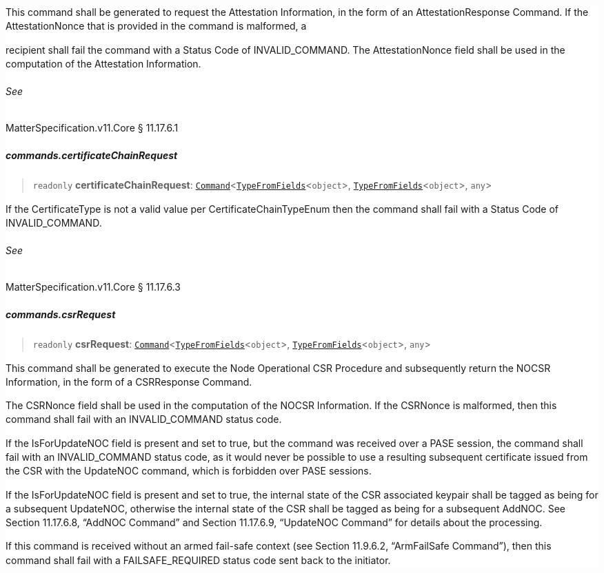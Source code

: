 This command shall be generated to request the Attestation Information, in the form of an
AttestationResponse Command. If the AttestationNonce that is provided in the command is malformed, a

recipient shall fail the command with a Status Code of INVALID_COMMAND. The AttestationNonce field shall
be used in the computation of the Attestation Information.

###### See

MatterSpecification.v11.Core § 11.17.6.1

##### commands.certificateChainRequest

> `readonly` **certificateChainRequest**: [`Command`](../../../interfaces/Command.md)\<[`TypeFromFields`](../../../../tlv/README.md#typefromfieldsf)\<`object`\>, [`TypeFromFields`](../../../../tlv/README.md#typefromfieldsf)\<`object`\>, `any`\>

If the CertificateType is not a valid value per CertificateChainTypeEnum then the command shall fail
with a Status Code of INVALID_COMMAND.

###### See

MatterSpecification.v11.Core § 11.17.6.3

##### commands.csrRequest

> `readonly` **csrRequest**: [`Command`](../../../interfaces/Command.md)\<[`TypeFromFields`](../../../../tlv/README.md#typefromfieldsf)\<`object`\>, [`TypeFromFields`](../../../../tlv/README.md#typefromfieldsf)\<`object`\>, `any`\>

This command shall be generated to execute the Node Operational CSR Procedure and subsequently return
the NOCSR Information, in the form of a CSRResponse Command.

The CSRNonce field shall be used in the computation of the NOCSR Information. If the CSRNonce is
malformed, then this command shall fail with an INVALID_COMMAND status code.

If the IsForUpdateNOC field is present and set to true, but the command was received over a PASE
session, the command shall fail with an INVALID_COMMAND status code, as it would never be possible to
use a resulting subsequent certificate issued from the CSR with the UpdateNOC command, which is
forbidden over PASE sessions.

If the IsForUpdateNOC field is present and set to true, the internal state of the CSR associated keypair
shall be tagged as being for a subsequent UpdateNOC, otherwise the internal state of the CSR shall be
tagged as being for a subsequent AddNOC. See Section 11.17.6.8, “AddNOC Command” and Section 11.17.6.9,
“UpdateNOC Command” for details about the processing.

If this command is received without an armed fail-safe context (see Section 11.9.6.2, “ArmFailSafe
Command”), then this command shall fail with a FAILSAFE_REQUIRED status code sent back to the initiator.

